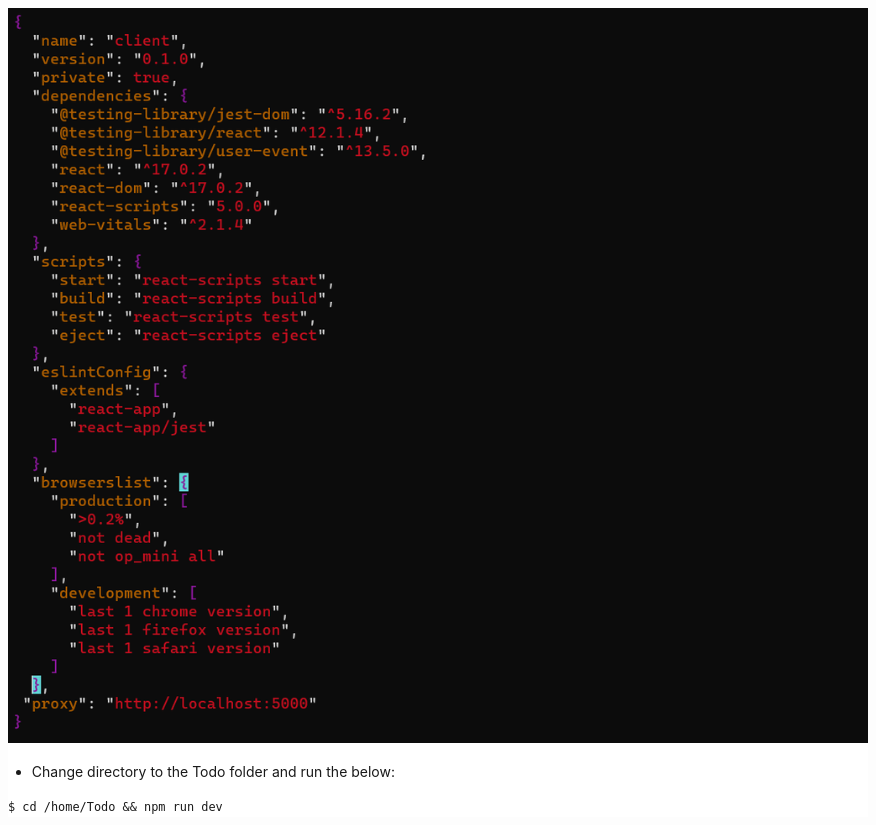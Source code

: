 ![package_json_proxy](Screenshots/package_json_proxy.png)

- Change directory to the Todo folder and run the below:

`$ cd /home/Todo && npm run dev`